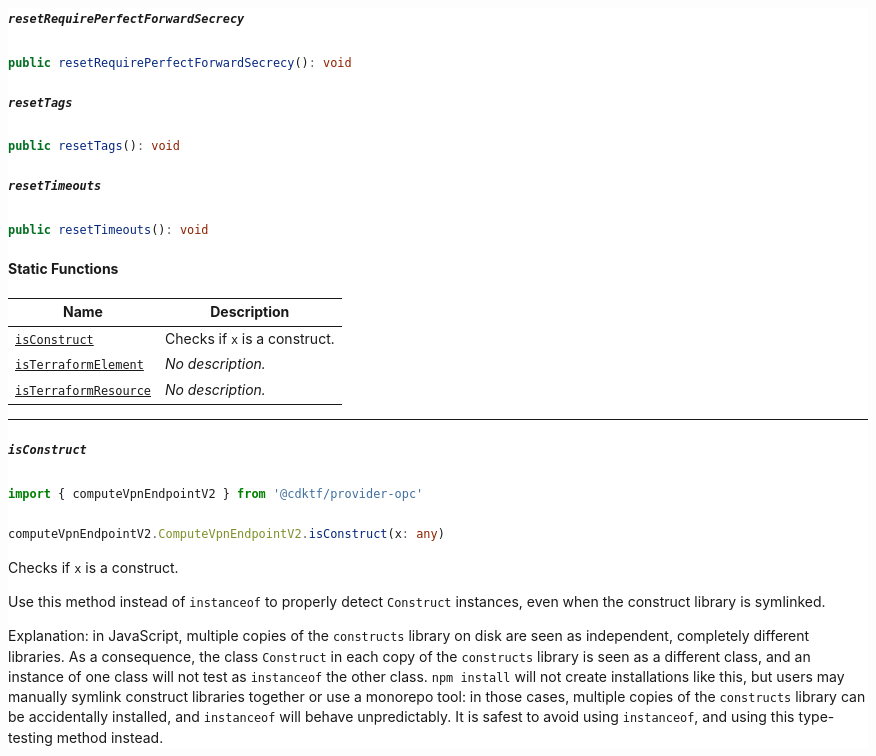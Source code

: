 ##### `resetRequirePerfectForwardSecrecy` <a name="resetRequirePerfectForwardSecrecy" id="@cdktf/provider-opc.computeVpnEndpointV2.ComputeVpnEndpointV2.resetRequirePerfectForwardSecrecy"></a>

```typescript
public resetRequirePerfectForwardSecrecy(): void
```

##### `resetTags` <a name="resetTags" id="@cdktf/provider-opc.computeVpnEndpointV2.ComputeVpnEndpointV2.resetTags"></a>

```typescript
public resetTags(): void
```

##### `resetTimeouts` <a name="resetTimeouts" id="@cdktf/provider-opc.computeVpnEndpointV2.ComputeVpnEndpointV2.resetTimeouts"></a>

```typescript
public resetTimeouts(): void
```

#### Static Functions <a name="Static Functions" id="Static Functions"></a>

| **Name** | **Description** |
| --- | --- |
| <code><a href="#@cdktf/provider-opc.computeVpnEndpointV2.ComputeVpnEndpointV2.isConstruct">isConstruct</a></code> | Checks if `x` is a construct. |
| <code><a href="#@cdktf/provider-opc.computeVpnEndpointV2.ComputeVpnEndpointV2.isTerraformElement">isTerraformElement</a></code> | *No description.* |
| <code><a href="#@cdktf/provider-opc.computeVpnEndpointV2.ComputeVpnEndpointV2.isTerraformResource">isTerraformResource</a></code> | *No description.* |

---

##### `isConstruct` <a name="isConstruct" id="@cdktf/provider-opc.computeVpnEndpointV2.ComputeVpnEndpointV2.isConstruct"></a>

```typescript
import { computeVpnEndpointV2 } from '@cdktf/provider-opc'

computeVpnEndpointV2.ComputeVpnEndpointV2.isConstruct(x: any)
```

Checks if `x` is a construct.

Use this method instead of `instanceof` to properly detect `Construct`
instances, even when the construct library is symlinked.

Explanation: in JavaScript, multiple copies of the `constructs` library on
disk are seen as independent, completely different libraries. As a
consequence, the class `Construct` in each copy of the `constructs` library
is seen as a different class, and an instance of one class will not test as
`instanceof` the other class. `npm install` will not create installations
like this, but users may manually symlink construct libraries together or
use a monorepo tool: in those cases, multiple copies of the `constructs`
library can be accidentally installed, and `instanceof` will behave
unpredictably. It is safest to avoid using `instanceof`, and using
this type-testing method instead.
